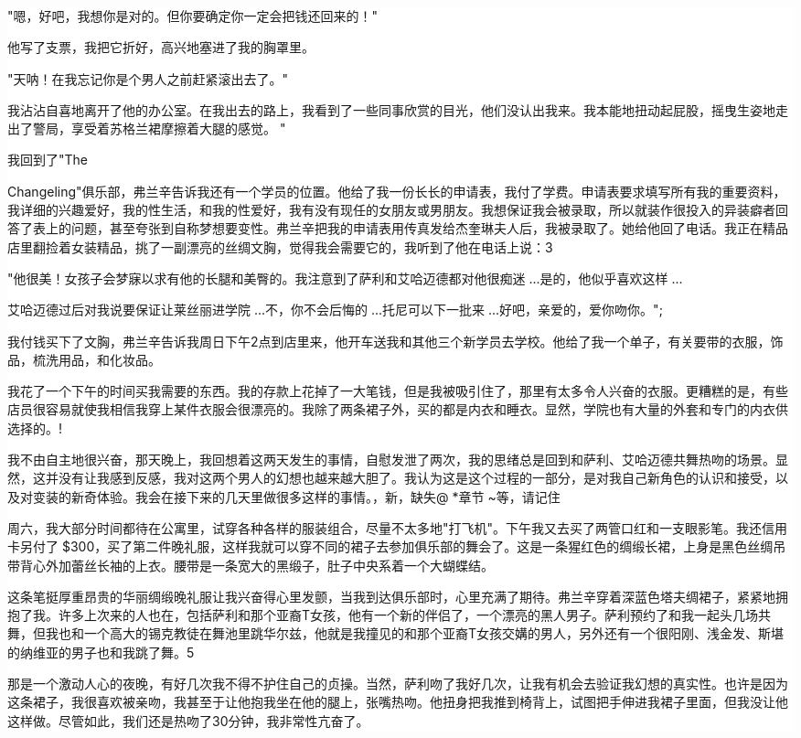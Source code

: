 


"嗯，好吧，我想你是对的。但你要确定你一定会把钱还回来的！"



他写了支票，我把它折好，高兴地塞进了我的胸罩里。





"天呐！在我忘记你是个男人之前赶紧滚出去了。"



我沾沾自喜地离开了他的办公室。在我出去的路上，我看到了一些同事欣赏的目光，他们没认出我来。我本能地扭动起屁股，摇曳生姿地走出了警局，享受着苏格兰裙摩擦着大腿的感觉。 "





我回到了"The

Changeling"俱乐部，弗兰辛告诉我还有一个学员的位置。他给了我一份长长的申请表，我付了学费。申请表要求填写所有我的重要资料，我详细的兴趣爱好，我的性生活，和我的性爱好，我有没有现任的女朋友或男朋友。我想保证我会被录取，所以就装作很投入的异装癖者回答了表上的问题，甚至夸张到自称梦想要变性。弗兰辛把我的申请表用传真发给杰奎琳夫人后，我被录取了。她给他回了电话。我正在精品店里翻捡着女装精品，挑了一副漂亮的丝绸文胸，觉得我会需要它的，我听到了他在电话上说：3





"他很美！女孩子会梦寐以求有他的长腿和美臀的。我注意到了萨利和艾哈迈德都对他很痴迷 ...是的，他似乎喜欢这样 ...

艾哈迈德过后对我说要保证让莱丝丽进学院 ...不，你不会后悔的 ...托尼可以下一批来 ...好吧，亲爱的，爱你吻你。";



我付钱买下了文胸，弗兰辛告诉我周日下午2点到店里来，他开车送我和其他三个新学员去学校。他给了我一个单子，有关要带的衣服，饰品，梳洗用品，和化妆品。





我花了一个下午的时间买我需要的东西。我的存款上花掉了一大笔钱，但是我被吸引住了，那里有太多令人兴奋的衣服。更糟糕的是，有些店员很容易就使我相信我穿上某件衣服会很漂亮的。我除了两条裙子外，买的都是内衣和睡衣。显然，学院也有大量的外套和专门的内衣供选择的。!





我不由自主地很兴奋，那天晚上，我回想着这两天发生的事情，自慰发泄了两次，我的思绪总是回到和萨利、艾哈迈德共舞热吻的场景。显然，这并没有让我感到反感，我对这两个男人的幻想也越来越大胆了。我认为这是这个过程的一部分，是对我自己新角色的认识和接受，以及对变装的新奇体验。我会在接下来的几天里做很多这样的事情。，新，缺失@ *章节 ~等，请记住



周六，我大部分时间都待在公寓里，试穿各种各样的服装组合，尽量不太多地"打飞机"。下午我又去买了两管口红和一支眼影笔。我还信用卡另付了 $300，买了第二件晚礼服，这样我就可以穿不同的裙子去参加俱乐部的舞会了。这是一条猩红色的绸缎长裙，上身是黑色丝绸吊带背心外加蕾丝长袖的上衣。腰带是一条宽大的黑缎子，肚子中央系着一个大蝴蝶结。





这条笔挺厚重昂贵的华丽绸缎晚礼服让我兴奋得心里发颤，当我到达俱乐部时，心里充满了期待。弗兰辛穿着深蓝色塔夫绸裙子，紧紧地拥抱了我。许多上次来的人也在，包括萨利和那个亚裔T女孩，他有一个新的伴侣了，一个漂亮的黑人男子。萨利预约了和我一起头几场共舞，但我也和一个高大的锡克教徒在舞池里跳华尔兹，他就是我撞见的和那个亚裔T女孩交媾的男人，另外还有一个很阳刚、浅金发、斯堪的纳维亚的男子也和我跳了舞。5



那是一个激动人心的夜晚，有好几次我不得不护住自己的贞操。当然，萨利吻了我好几次，让我有机会去验证我幻想的真实性。也许是因为这条裙子，我很喜欢被亲吻，我甚至于让他抱我坐在他的腿上，张嘴热吻。他扭身把我推到椅背上，试图把手伸进我裙子里面，但我没让他这样做。尽管如此，我们还是热吻了30分钟，我非常性亢奋了。




